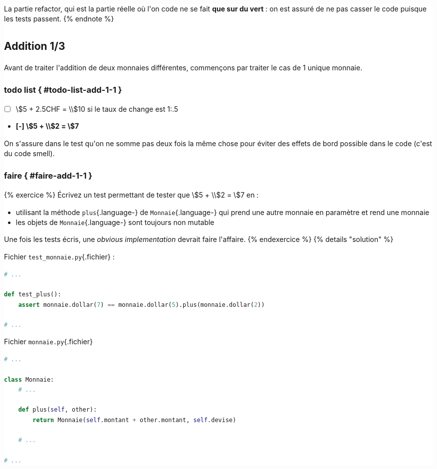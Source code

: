 La partie refactor, qui est la partie réelle où l'on code ne se fait **que sur du vert** : on est assuré de ne pas casser le code puisque les tests passent.
{% endnote %}

## Addition 1/3

Avant de traiter l'addition de deux monnaies différentes, commençons par traiter le cas de 1 unique monnaie.

### todo list { #todo-list-add-1-1 }

* [ ] \\$5 + 2.5CHF = \\$10 si le taux de change est 1:.5
* **[-] \\$5 + \\$2 = \\$7**

On s'assure dans le test qu'on ne somme pas deux fois la même chose pour éviter des effets de bord possible dans le code (c'est du code smell).

### faire { #faire-add-1-1 }

{% exercice %}
Écrivez un test permettant de tester que \\$5 + \\$2 = \\$7 en :

* utilisant la méthode `plus`{.language-} de `Monnaie`{.language-} qui prend une autre monnaie en paramètre et rend une monnaie
* les objets de `Monnaie`{.language-} sont toujours non mutable

Une fois les tests écris, une *obvious implementation* devrait faire l'affaire.
{% endexercice %}
{% details "solution" %}

Fichier `test_monnaie.py`{.fichier} :

```python
# ...

def test_plus():
    assert monnaie.dollar(7) == monnaie.dollar(5).plus(monnaie.dollar(2))

# ...
```

Fichier `monnaie.py`{.fichier}

```python
# ...

class Monnaie:
    # ...

    def plus(self, other):
        return Monnaie(self.montant + other.montant, self.devise)

    # ...

# ...
```
